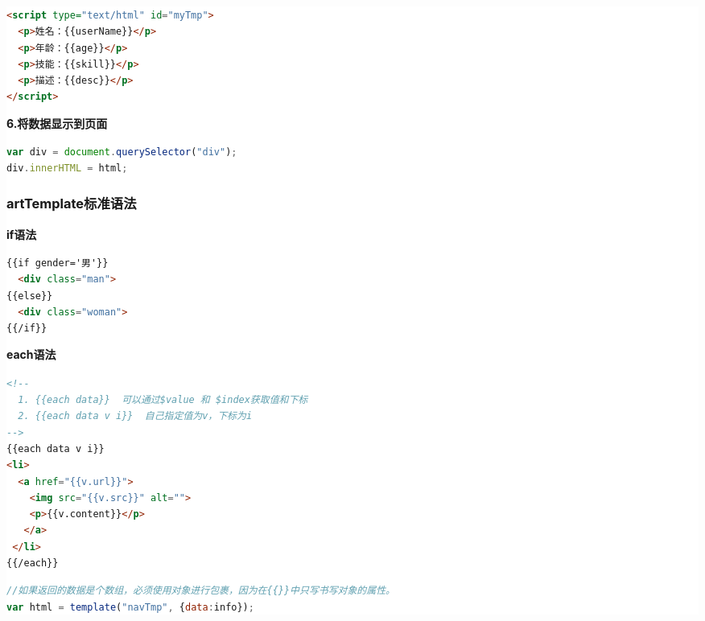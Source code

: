 ```html
<script type="text/html" id="myTmp">
  <p>姓名：{{userName}}</p>
  <p>年龄：{{age}}</p>
  <p>技能：{{skill}}</p>
  <p>描述：{{desc}}</p>
</script>

```



**6.将数据显示到页面**

```javascript
var div = document.querySelector("div");
div.innerHTML = html;

```



### artTemplate标准语法

**if语法**

```html
{{if gender='男'}}
  <div class="man">
{{else}}
  <div class="woman">
{{/if}}

```

**each语法**

```html
<!--
  1. {{each data}}  可以通过$value 和 $index获取值和下标
  2. {{each data v i}}  自己指定值为v，下标为i
-->
{{each data v i}}
<li>
  <a href="{{v.url}}">
    <img src="{{v.src}}" alt="">
    <p>{{v.content}}</p>
   </a>
 </li>
{{/each}}

```

```javascript
//如果返回的数据是个数组，必须使用对象进行包裹，因为在{{}}中只写书写对象的属性。
var html = template("navTmp", {data:info});

```
